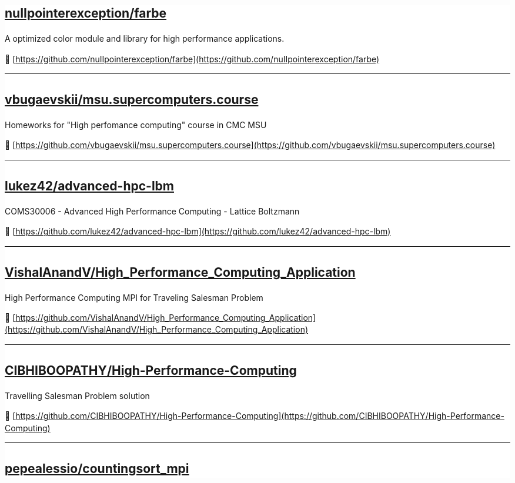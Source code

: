 
## [nuIIpointerexception/farbe](https://github.com/nuIIpointerexception/farbe)

A optimized color module and library for high performance applications.

🔗 [https://github.com/nuIIpointerexception/farbe](https://github.com/nuIIpointerexception/farbe)

---

## [vbugaevskii/msu.supercomputers.course](https://github.com/vbugaevskii/msu.supercomputers.course)

Homeworks for "High perfomance computing" course in CMC MSU

🔗 [https://github.com/vbugaevskii/msu.supercomputers.course](https://github.com/vbugaevskii/msu.supercomputers.course)

---

## [lukez42/advanced-hpc-lbm](https://github.com/lukez42/advanced-hpc-lbm)

COMS30006 - Advanced High Performance Computing - Lattice Boltzmann

🔗 [https://github.com/lukez42/advanced-hpc-lbm](https://github.com/lukez42/advanced-hpc-lbm)

---

## [VishalAnandV/High_Performance_Computing_Application](https://github.com/VishalAnandV/High_Performance_Computing_Application)

High Performance Computing MPI for Traveling Salesman Problem

🔗 [https://github.com/VishalAnandV/High_Performance_Computing_Application](https://github.com/VishalAnandV/High_Performance_Computing_Application)

---

## [CIBHIBOOPATHY/High-Performance-Computing](https://github.com/CIBHIBOOPATHY/High-Performance-Computing)

Travelling Salesman Problem solution

🔗 [https://github.com/CIBHIBOOPATHY/High-Performance-Computing](https://github.com/CIBHIBOOPATHY/High-Performance-Computing)

---

## [pepealessio/countingsort_mpi](https://github.com/pepealessio/countingsort_mpi)
